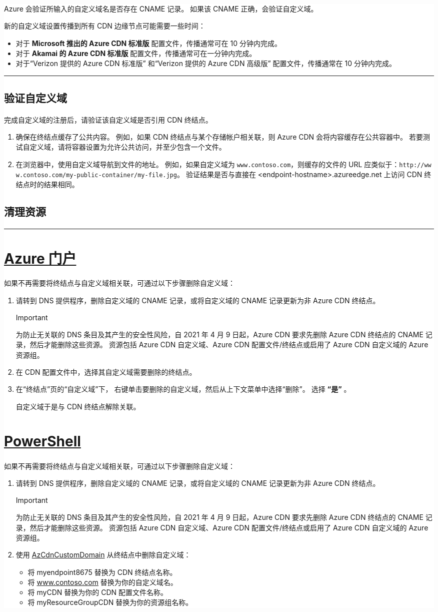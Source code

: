 Azure 会验证所输入的自定义域名是否存在 CNAME 记录。 如果该 CNAME 正确，会验证自定义域。 

   新的自定义域设置传播到所有 CDN 边缘节点可能需要一些时间： 

- 对于 **Microsoft 推出的 Azure CDN 标准版** 配置文件，传播通常可在 10 分钟内完成。 
- 对于 **Akamai 的 Azure CDN 标准版** 配置文件，传播通常可在一分钟内完成。 
- 对于“Verizon 提供的 Azure CDN 标准版”  和“Verizon 提供的 Azure CDN 高级版”  配置文件，传播通常在 10 分钟内完成。   


---
## <a name="verify-the-custom-domain"></a>验证自定义域

完成自定义域的注册后，请验证该自定义域是否引用 CDN 终结点。
 
1. 确保在终结点缓存了公共内容。 例如，如果 CDN 终结点与某个存储帐户相关联，则 Azure CDN 会将内容缓存在公共容器中。 若要测试自定义域，请将容器设置为允许公共访问，并至少包含一个文件。

2. 在浏览器中，使用自定义域导航到文件的地址。 例如，如果自定义域为 `www.contoso.com`，则缓存的文件的 URL 应类似于：`http://www.contoso.com/my-public-container/my-file.jpg`。 验证结果是否与直接在 \<endpoint-hostname>.azureedge.net 上访问 CDN 终结点时的结果相同。

## <a name="clean-up-resources"></a>清理资源

---
# <a name="azure-portal"></a>[**Azure 门户**](#tab/azure-portal-cleanup)

如果不再需要将终结点与自定义域相关联，可通过以下步骤删除自定义域：
 
1. 请转到 DNS 提供程序，删除自定义域的 CNAME 记录，或将自定义域的 CNAME 记录更新为非 Azure CDN 终结点。

    > [!Important]
    > 为防止无关联的 DNS 条目及其产生的安全性风险，自 2021 年 4 月 9 日起，Azure CDN 要求先删除 Azure CDN 终结点的 CNAME 记录，然后才能删除这些资源。 资源包括 Azure CDN 自定义域、Azure CDN 配置文件/终结点或启用了 Azure CDN 自定义域的 Azure 资源组。

2. 在 CDN 配置文件中，选择其自定义域需要删除的终结点。

3. 在“终结点”页的“自定义域”下，  右键单击要删除的自定义域，然后从上下文菜单中选择“删除”。  选择 **“是”** 。

   自定义域于是与 CDN 终结点解除关联。

# <a name="powershell"></a>[**PowerShell**](#tab/azure-powershell-cleanup)

如果不再需要将终结点与自定义域相关联，可通过以下步骤删除自定义域：

1. 请转到 DNS 提供程序，删除自定义域的 CNAME 记录，或将自定义域的 CNAME 记录更新为非 Azure CDN 终结点。

    > [!Important]
    > 为防止无关联的 DNS 条目及其产生的安全性风险，自 2021 年 4 月 9 日起，Azure CDN 要求先删除 Azure CDN 终结点的 CNAME 记录，然后才能删除这些资源。 资源包括 Azure CDN 自定义域、Azure CDN 配置文件/终结点或启用了 Azure CDN 自定义域的 Azure 资源组。

2. 使用 [AzCdnCustomDomain](/powershell/module/az.cdn/remove-azcdncustomdomain) 从终结点中删除自定义域：

    * 将 myendpoint8675 替换为 CDN 终结点名称。
    * 将 www.contoso.com 替换为你的自定义域名。
    * 将 myCDN 替换为你的 CDN 配置文件名称。
    * 将 myResourceGroupCDN 替换为你的资源组名称。
